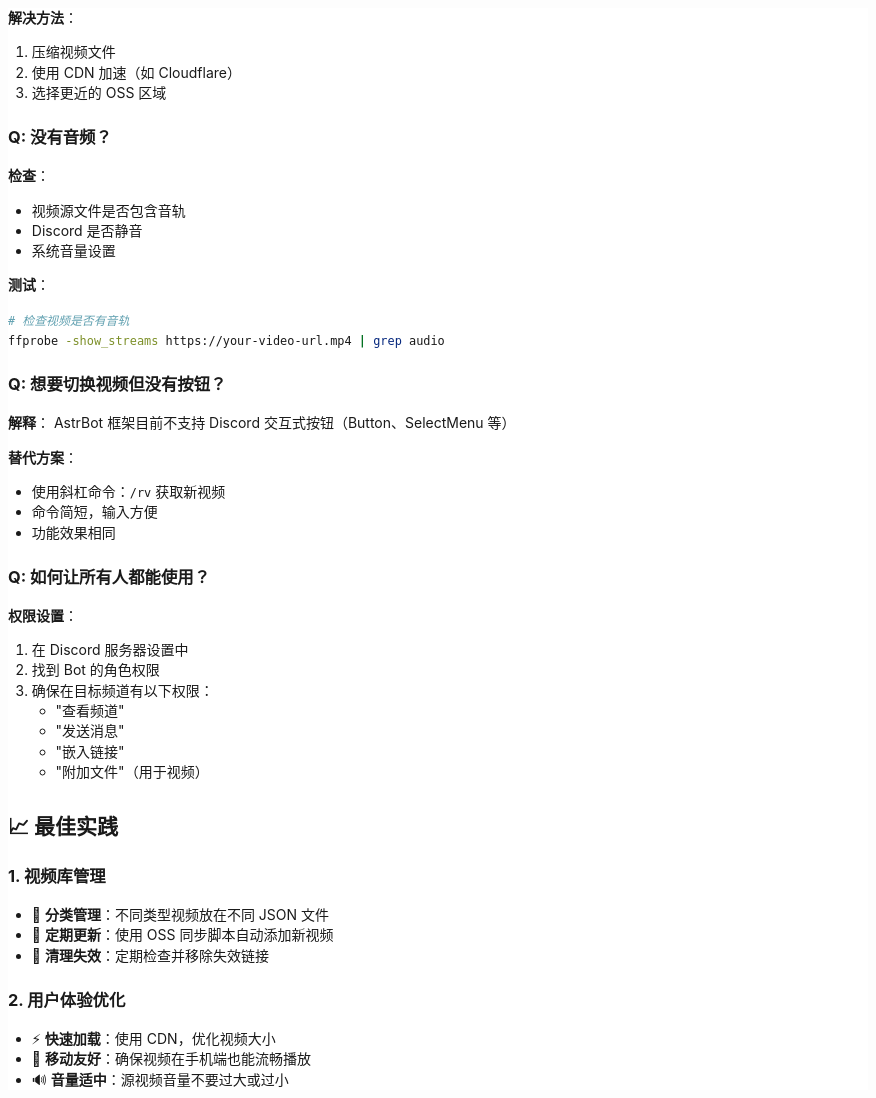 **解决方法**：
1. 压缩视频文件
2. 使用 CDN 加速（如 Cloudflare）
3. 选择更近的 OSS 区域

### Q: 没有音频？

**检查**：
- 视频源文件是否包含音轨
- Discord 是否静音
- 系统音量设置

**测试**：
```bash
# 检查视频是否有音轨
ffprobe -show_streams https://your-video-url.mp4 | grep audio
```

### Q: 想要切换视频但没有按钮？

**解释**：
AstrBot 框架目前不支持 Discord 交互式按钮（Button、SelectMenu 等）

**替代方案**：
- 使用斜杠命令：`/rv` 获取新视频
- 命令简短，输入方便
- 功能效果相同

### Q: 如何让所有人都能使用？

**权限设置**：
1. 在 Discord 服务器设置中
2. 找到 Bot 的角色权限
3. 确保在目标频道有以下权限：
   - "查看频道"
   - "发送消息"
   - "嵌入链接"
   - "附加文件"（用于视频）

## 📈 最佳实践

### 1. 视频库管理

- 🎯 **分类管理**：不同类型视频放在不同 JSON 文件
- 📝 **定期更新**：使用 OSS 同步脚本自动添加新视频
- 🧹 **清理失效**：定期检查并移除失效链接

### 2. 用户体验优化

- ⚡ **快速加载**：使用 CDN，优化视频大小
- 📱 **移动友好**：确保视频在手机端也能流畅播放
- 🔊 **音量适中**：源视频音量不要过大或过小
